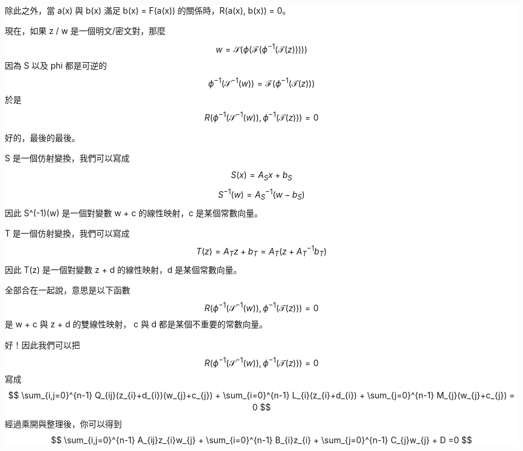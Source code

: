 除此之外，當 a(x) 與 b(x) 滿足 b(x) = F(a(x)) 的關係時，R(a(x), b(x)) = 0。



現在，如果 z / w 是一個明文/密文對，那麼
$$
w = \mathcal{S}(\phi(\mathcal{F}(\phi^{-1}(\mathcal{T}(z)))))
$$
因為 S 以及 phi 都是可逆的
$$
\phi^{-1}(\mathcal{S}^{-1}(w) ) = 
\mathcal{F}(\phi^{-1}(\mathcal{T}(z)))
$$
於是
$$
R(\phi^{-1}(\mathcal{S}^{-1}(w)) , \phi^{-1}(\mathcal{T}(z))) = 0
$$

好的，最後的最後。

S 是一個仿射變換，我們可以寫成
$$
S(x) = A_{S}x+b_{S}
$$
$$
S^{-1}(w) =A_{S}^{-1} (w - b_{S})
$$
因此 S^(-1)(w) 是一個對變數 w + c 的線性映射，c 是某個常數向量。

T 是一個仿射變換，我們可以寫成
$$
T(z) =A_{T}z +b_{T} =A_{T}(z + A_{T}^{-1}b_{T})
$$
因此 T(z) 是一個對變數 z + d 的線性映射，d 是某個常數向量。

全部合在一起說，意思是以下函數
$$
R(\phi^{-1}(\mathcal{S}^{-1}(w)) , \phi^{-1}(\mathcal{T}(z))) = 0
$$
是 w + c 與 z + d 的雙線性映射， c 與 d 都是某個不重要的常數向量。

好！因此我們可以把
$$
R(\phi^{-1}(\mathcal{S}^{-1}(w)) , \phi^{-1}(\mathcal{T}(z))) = 0
$$
寫成
$$
\sum_{i,j=0}^{n-1} Q_{ij}(z_{i}+d_{i})(w_{j}+c_{j}) + 
\sum_{i=0}^{n-1} L_{i}(z_{i}+d_{i}) +
\sum_{j=0}^{n-1} M_{j}(w_{j}+c_{j}) = 0
$$
經過乘開與整理後，你可以得到
$$
\sum_{i,j=0}^{n-1} A_{ij}z_{i}w_{j} + 
\sum_{i=0}^{n-1} B_{i}z_{i} + 
\sum_{j=0}^{n-1} C_{j}w_{j} + D =0 
$$
